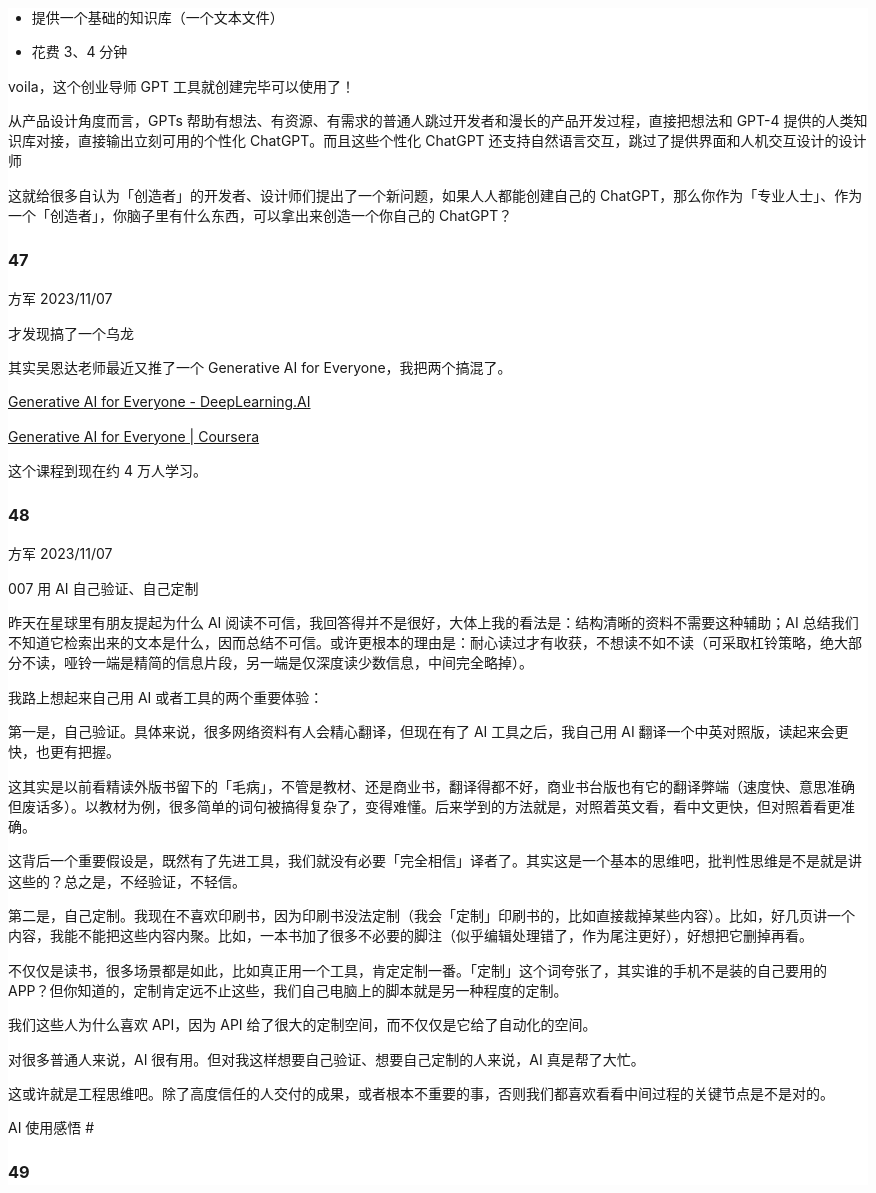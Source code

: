 - 提供一个基础的知识库（一个文本文件）

- 花费 3、4 分钟

voila，这个创业导师 GPT 工具就创建完毕可以使用了！

从产品设计角度而言，GPTs 帮助有想法、有资源、有需求的普通人跳过开发者和漫长的产品开发过程，直接把想法和 GPT-4 提供的人类知识库对接，直接输出立刻可用的个性化 ChatGPT。而且这些个性化 ChatGPT 还支持自然语言交互，跳过了提供界面和人机交互设计的设计师

这就给很多自认为「创造者」的开发者、设计师们提出了一个新问题，如果人人都能创建自己的 ChatGPT，那么你作为「专业人士」、作为一个「创造者」，你脑子里有什么东西，可以拿出来创造一个你自己的 ChatGPT？

### 47

方军 2023/11/07

才发现搞了一个乌龙

其实吴恩达老师最近又推了一个 Generative AI for Everyone，我把两个搞混了。

[Generative AI for Everyone - DeepLearning.AI](https://www.deeplearning.ai/courses/generative-ai-for-everyone/)

[Generative AI for Everyone | Coursera](https://www.coursera.org/learn/generative-ai-for-everyone)

这个课程到现在约 4 万人学习。

### 48

方军 2023/11/07

007 用 AI 自己验证、自己定制

昨天在星球里有朋友提起为什么 AI 阅读不可信，我回答得并不是很好，大体上我的看法是：结构清晰的资料不需要这种辅助；AI 总结我们不知道它检索出来的文本是什么，因而总结不可信。或许更根本的理由是：耐心读过才有收获，不想读不如不读（可采取杠铃策略，绝大部分不读，哑铃一端是精简的信息片段，另一端是仅深度读少数信息，中间完全略掉）。

我路上想起来自己用 AI 或者工具的两个重要体验：

第一是，自己验证。具体来说，很多网络资料有人会精心翻译，但现在有了 AI 工具之后，我自己用 AI 翻译一个中英对照版，读起来会更快，也更有把握。

这其实是以前看精读外版书留下的「毛病」，不管是教材、还是商业书，翻译得都不好，商业书台版也有它的翻译弊端（速度快、意思准确但废话多）。以教材为例，很多简单的词句被搞得复杂了，变得难懂。后来学到的方法就是，对照着英文看，看中文更快，但对照着看更准确。

这背后一个重要假设是，既然有了先进工具，我们就没有必要「完全相信」译者了。其实这是一个基本的思维吧，批判性思维是不是就是讲这些的？总之是，不经验证，不轻信。

第二是，自己定制。我现在不喜欢印刷书，因为印刷书没法定制（我会「定制」印刷书的，比如直接裁掉某些内容）。比如，好几页讲一个内容，我能不能把这些内容内聚。比如，一本书加了很多不必要的脚注（似乎编辑处理错了，作为尾注更好），好想把它删掉再看。

不仅仅是读书，很多场景都是如此，比如真正用一个工具，肯定定制一番。「定制」这个词夸张了，其实谁的手机不是装的自己要用的 APP？但你知道的，定制肯定远不止这些，我们自己电脑上的脚本就是另一种程度的定制。

我们这些人为什么喜欢 API，因为 API 给了很大的定制空间，而不仅仅是它给了自动化的空间。

对很多普通人来说，AI 很有用。但对我这样想要自己验证、想要自己定制的人来说，AI 真是帮了大忙。

这或许就是工程思维吧。除了高度信任的人交付的成果，或者根本不重要的事，否则我们都喜欢看看中间过程的关键节点是不是对的。

AI 使用感悟 #

### 49
